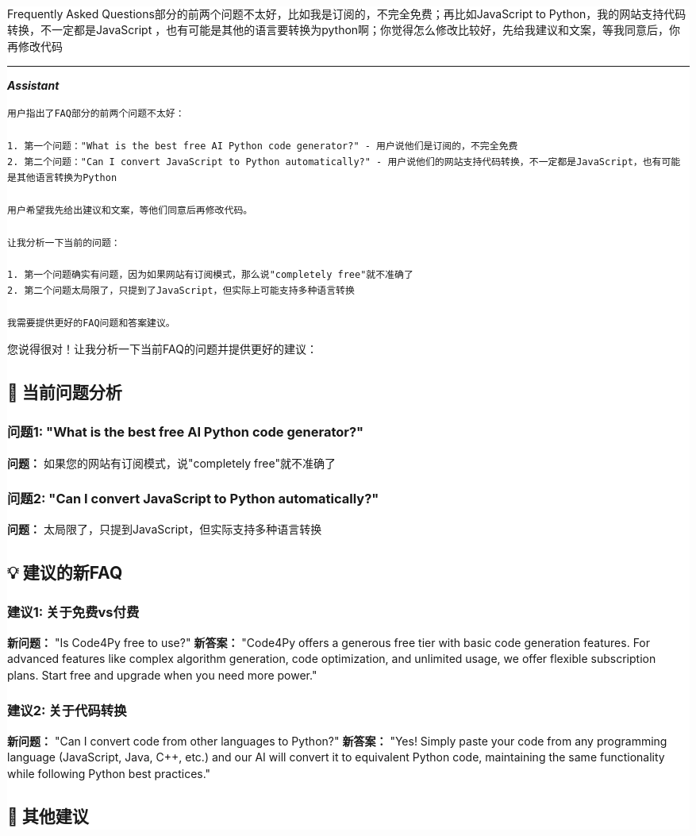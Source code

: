Frequently Asked Questions部分的前两个问题不太好，比如我是订阅的，不完全免费；再比如JavaScript to Python，我的网站支持代码转换，不一定都是JavaScript ，也有可能是其他的语言要转换为python啊；你觉得怎么修改比较好，先给我建议和文案，等我同意后，你再修改代码

---

_**Assistant**_

```thinking
用户指出了FAQ部分的前两个问题不太好：

1. 第一个问题："What is the best free AI Python code generator?" - 用户说他们是订阅的，不完全免费
2. 第二个问题："Can I convert JavaScript to Python automatically?" - 用户说他们的网站支持代码转换，不一定都是JavaScript，也有可能是其他语言转换为Python

用户希望我先给出建议和文案，等他们同意后再修改代码。

让我分析一下当前的问题：

1. 第一个问题确实有问题，因为如果网站有订阅模式，那么说"completely free"就不准确了
2. 第二个问题太局限了，只提到了JavaScript，但实际上可能支持多种语言转换

我需要提供更好的FAQ问题和答案建议。
```

您说得很对！让我分析一下当前FAQ的问题并提供更好的建议：

## 📝 当前问题分析

### 问题1: "What is the best free AI Python code generator?"
**问题：** 如果您的网站有订阅模式，说"completely free"就不准确了

### 问题2: "Can I convert JavaScript to Python automatically?"  
**问题：** 太局限了，只提到JavaScript，但实际支持多种语言转换

## 💡 建议的新FAQ

### 建议1: 关于免费vs付费
**新问题：** "Is Code4Py free to use?"
**新答案：** "Code4Py offers a generous free tier with basic code generation features. For advanced features like complex algorithm generation, code optimization, and unlimited usage, we offer flexible subscription plans. Start free and upgrade when you need more power."

### 建议2: 关于代码转换
**新问题：** "Can I convert code from other languages to Python?"
**新答案：** "Yes! Simply paste your code from any programming language (JavaScript, Java, C++, etc.) and our AI will convert it to equivalent Python code, maintaining the same functionality while following Python best practices."

## 🤔 其他建议
